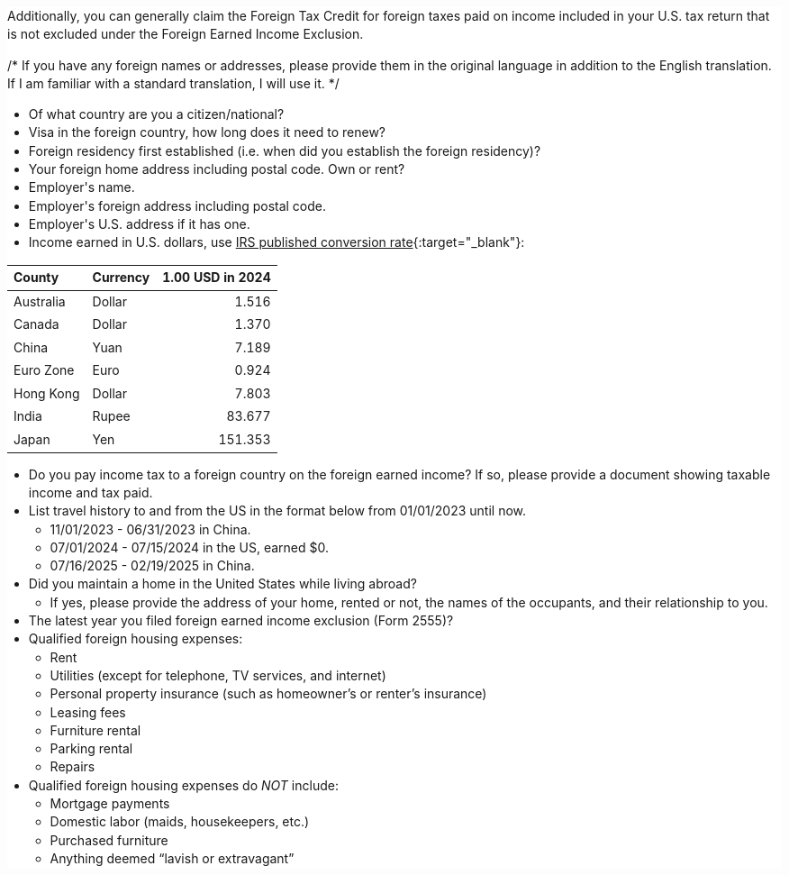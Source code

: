 Additionally, you can generally claim the Foreign Tax Credit for foreign taxes
paid on income included in your U.S. tax return that is not excluded under the
Foreign Earned Income Exclusion.

/* If you have any foreign names or addresses, please provide them in the original language in addition to the English translation. If I am familiar with a standard translation, I will use it. */

- Of what country are you a citizen/national?
- Visa in the foreign country, how long does it need to renew?
- Foreign residency first established (i.e. when did you establish the foreign residency)?
- Your foreign home address including postal code. Own or rent?
- Employer's name.
- Employer's foreign address including postal code.
- Employer's U.S. address if it has one.
- Income earned in U.S. dollars, use [IRS published conversion rate](https://www.irs.gov/individuals/international-taxpayers/yearly-average-currency-exchange-rates){:target="_blank"}:

| County          | Currency | 1.00 USD in 2024 |
| :---            | :---     |    ---:          |
| Australia       | Dollar   |   1.516          |
| Canada          | Dollar   |   1.370          |
| China           | Yuan     |   7.189          |
| Euro Zone       | Euro     |   0.924          |
| Hong Kong       | Dollar   |   7.803          |
| India           | Rupee    |  83.677          |
| Japan           | Yen      | 151.353          |

- Do you pay income tax to a foreign country on the foreign earned income? If so, please provide a document showing taxable income and tax paid.
- List travel history to and from the US in the format below from 01/01/2023 until now.
  - 11/01/2023 - 06/31/2023 in China.
  - 07/01/2024 - 07/15/2024 in the US, earned $0.
  - 07/16/2025 - 02/19/2025 in China.
- Did you maintain a home in the United States while living abroad? 
   - If yes, please provide the address of your home,  rented or not, the names of the occupants, and their relationship to you.
- The latest year you filed foreign earned income exclusion (Form 2555)?
- Qualified foreign housing expenses:
  - Rent
  - Utilities (except for telephone, TV services, and internet)
  - Personal property insurance (such as homeowner’s or renter’s insurance)
  - Leasing fees
  - Furniture rental
  - Parking rental
  - Repairs
- Qualified foreign housing expenses do _NOT_ include:  
  - Mortgage payments  
  - Domestic labor (maids, housekeepers, etc.)  
  - Purchased furniture  
  - Anything deemed “lavish or extravagant”
